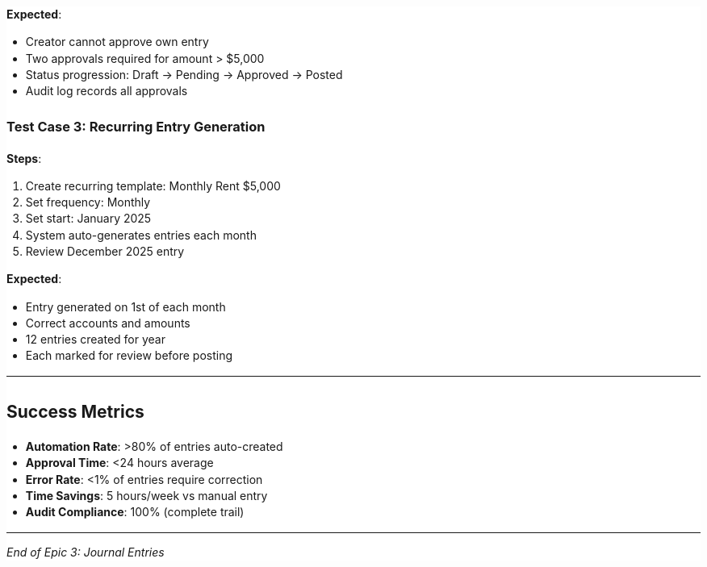 **Expected**:
- Creator cannot approve own entry
- Two approvals required for amount > $5,000
- Status progression: Draft → Pending → Approved → Posted
- Audit log records all approvals

### Test Case 3: Recurring Entry Generation
**Steps**:
1. Create recurring template: Monthly Rent $5,000
2. Set frequency: Monthly
3. Set start: January 2025
4. System auto-generates entries each month
5. Review December 2025 entry

**Expected**:
- Entry generated on 1st of each month
- Correct accounts and amounts
- 12 entries created for year
- Each marked for review before posting

---

## Success Metrics

- **Automation Rate**: >80% of entries auto-created
- **Approval Time**: <24 hours average
- **Error Rate**: <1% of entries require correction
- **Time Savings**: 5 hours/week vs manual entry
- **Audit Compliance**: 100% (complete trail)

---

*End of Epic 3: Journal Entries*


